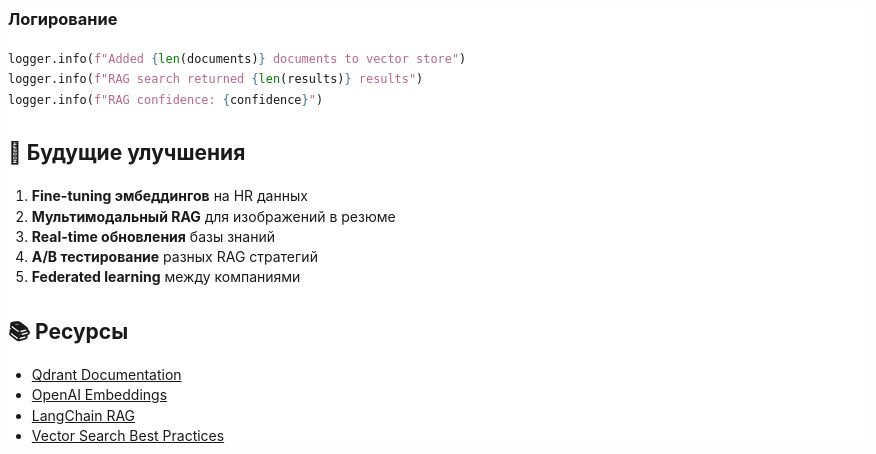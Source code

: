 ### Логирование

```python
logger.info(f"Added {len(documents)} documents to vector store")
logger.info(f"RAG search returned {len(results)} results")
logger.info(f"RAG confidence: {confidence}")
```

## 🔮 Будущие улучшения

1. **Fine-tuning эмбеддингов** на HR данных
2. **Мультимодальный RAG** для изображений в резюме
3. **Real-time обновления** базы знаний
4. **A/B тестирование** разных RAG стратегий
5. **Federated learning** между компаниями

## 📚 Ресурсы

- [Qdrant Documentation](https://qdrant.tech/documentation/)
- [OpenAI Embeddings](https://platform.openai.com/docs/guides/embeddings)
- [LangChain RAG](https://python.langchain.com/docs/use_cases/question_answering/)
- [Vector Search Best Practices](https://qdrant.tech/articles/vector-search-best-practices/)
